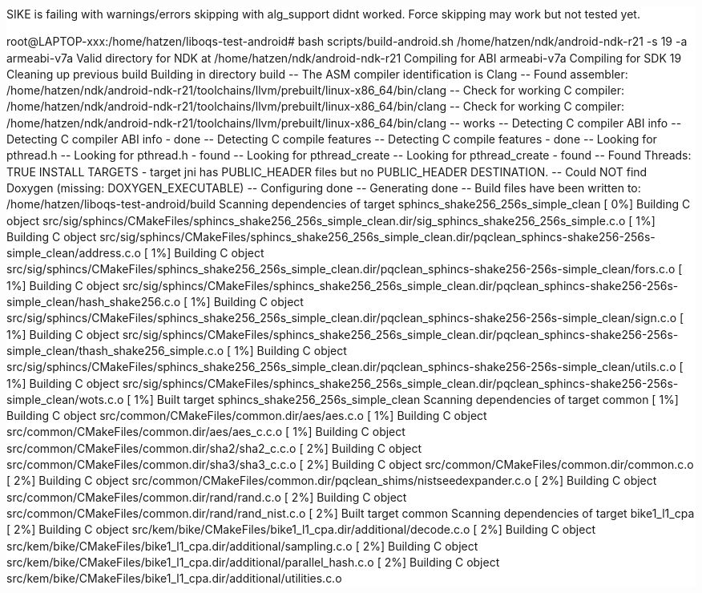 SIKE is failing with warnings/errors skipping with alg_support didnt worked. Force skipping may work but not tested yet.

root@LAPTOP-xxx:/home/hatzen/liboqs-test-android# bash scripts/build-android.sh /home/hatzen/ndk/android-ndk-r21 -s 19 -a armeabi-v7a
Valid directory for NDK at /home/hatzen/ndk/android-ndk-r21
Compiling for ABI armeabi-v7a
Compiling for SDK 19
Cleaning up previous build
Building in directory build
-- The ASM compiler identification is Clang
-- Found assembler: /home/hatzen/ndk/android-ndk-r21/toolchains/llvm/prebuilt/linux-x86_64/bin/clang
-- Check for working C compiler: /home/hatzen/ndk/android-ndk-r21/toolchains/llvm/prebuilt/linux-x86_64/bin/clang
-- Check for working C compiler: /home/hatzen/ndk/android-ndk-r21/toolchains/llvm/prebuilt/linux-x86_64/bin/clang -- works
-- Detecting C compiler ABI info
-- Detecting C compiler ABI info - done
-- Detecting C compile features
-- Detecting C compile features - done
-- Looking for pthread.h
-- Looking for pthread.h - found
-- Looking for pthread_create
-- Looking for pthread_create - found
-- Found Threads: TRUE
INSTALL TARGETS - target jni has PUBLIC_HEADER files but no PUBLIC_HEADER DESTINATION.
-- Could NOT find Doxygen (missing: DOXYGEN_EXECUTABLE)
-- Configuring done
-- Generating done
-- Build files have been written to: /home/hatzen/liboqs-test-android/build
Scanning dependencies of target sphincs_shake256_256s_simple_clean
[  0%] Building C object src/sig/sphincs/CMakeFiles/sphincs_shake256_256s_simple_clean.dir/sig_sphincs_shake256_256s_simple.c.o
[  1%] Building C object src/sig/sphincs/CMakeFiles/sphincs_shake256_256s_simple_clean.dir/pqclean_sphincs-shake256-256s-simple_clean/address.c.o
[  1%] Building C object src/sig/sphincs/CMakeFiles/sphincs_shake256_256s_simple_clean.dir/pqclean_sphincs-shake256-256s-simple_clean/fors.c.o
[  1%] Building C object src/sig/sphincs/CMakeFiles/sphincs_shake256_256s_simple_clean.dir/pqclean_sphincs-shake256-256s-simple_clean/hash_shake256.c.o
[  1%] Building C object src/sig/sphincs/CMakeFiles/sphincs_shake256_256s_simple_clean.dir/pqclean_sphincs-shake256-256s-simple_clean/sign.c.o
[  1%] Building C object src/sig/sphincs/CMakeFiles/sphincs_shake256_256s_simple_clean.dir/pqclean_sphincs-shake256-256s-simple_clean/thash_shake256_simple.c.o
[  1%] Building C object src/sig/sphincs/CMakeFiles/sphincs_shake256_256s_simple_clean.dir/pqclean_sphincs-shake256-256s-simple_clean/utils.c.o
[  1%] Building C object src/sig/sphincs/CMakeFiles/sphincs_shake256_256s_simple_clean.dir/pqclean_sphincs-shake256-256s-simple_clean/wots.c.o
[  1%] Built target sphincs_shake256_256s_simple_clean
Scanning dependencies of target common
[  1%] Building C object src/common/CMakeFiles/common.dir/aes/aes.c.o
[  1%] Building C object src/common/CMakeFiles/common.dir/aes/aes_c.c.o
[  1%] Building C object src/common/CMakeFiles/common.dir/sha2/sha2_c.c.o
[  2%] Building C object src/common/CMakeFiles/common.dir/sha3/sha3_c.c.o
[  2%] Building C object src/common/CMakeFiles/common.dir/common.c.o
[  2%] Building C object src/common/CMakeFiles/common.dir/pqclean_shims/nistseedexpander.c.o
[  2%] Building C object src/common/CMakeFiles/common.dir/rand/rand.c.o
[  2%] Building C object src/common/CMakeFiles/common.dir/rand/rand_nist.c.o
[  2%] Built target common
Scanning dependencies of target bike1_l1_cpa
[  2%] Building C object src/kem/bike/CMakeFiles/bike1_l1_cpa.dir/additional/decode.c.o
[  2%] Building C object src/kem/bike/CMakeFiles/bike1_l1_cpa.dir/additional/sampling.c.o
[  2%] Building C object src/kem/bike/CMakeFiles/bike1_l1_cpa.dir/additional/parallel_hash.c.o
[  2%] Building C object src/kem/bike/CMakeFiles/bike1_l1_cpa.dir/additional/utilities.c.o